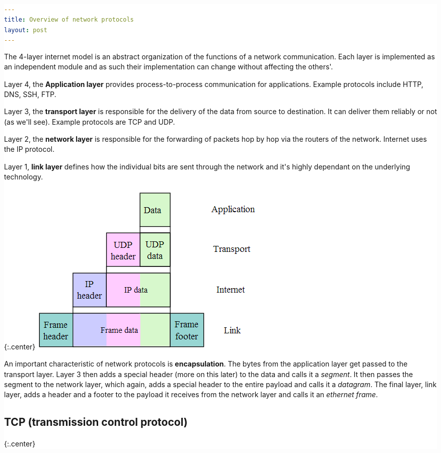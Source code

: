 ```yaml
---
title: Overview of network protocols
layout: post
---
```


The 4-layer internet model is an abstract organization of the functions  of a network communication. Each layer is implemented as an independent module and as such their implementation can change without affecting the others'.

Layer 4, the **Application layer** provides process-to-process communication for applications. Example protocols include HTTP, DNS, SSH, FTP. 

Layer 3, the **transport layer** is responsible for the delivery of the data from source to destination. It can deliver them reliably or not (as we'll see). Example protocols are TCP and UDP. 

Layer 2, the **network layer** is responsible for the forwarding of packets hop by hop via the routers of the network. Internet uses the IP protocol.  

Layer 1, **link layer** defines how the individual bits are sent through the network and it's highly dependant on the underlying technology. 

{:.center}
![encapsulation network](/images/2015/encapsulation.png)

An important characteristic of network protocols is **encapsulation**. The bytes from the application layer get passed to the transport layer. Layer 3 then adds a special header (more on this later) to the data and calls it a *segment*. It then passes the segment to the network layer, which again, adds a special header to the entire payload and calls it a *datagram*. The final layer, link layer, adds a header and a footer to the payload it receives from the network layer and calls it an *ethernet frame*. 


## TCP (transmission control protocol)

{:.center}